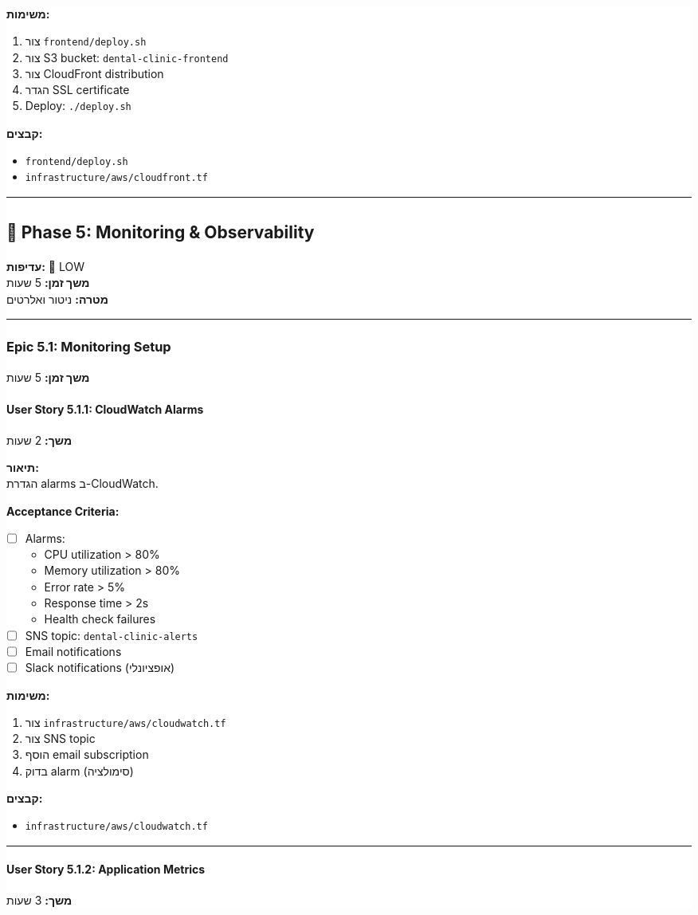 **משימות:**
1. צור `frontend/deploy.sh`
2. צור S3 bucket: `dental-clinic-frontend`
3. צור CloudFront distribution
4. הגדר SSL certificate
5. Deploy: `./deploy.sh`

**קבצים:**
- `frontend/deploy.sh`
- `infrastructure/aws/cloudfront.tf`

---

## 🚀 Phase 5: Monitoring & Observability

**עדיפות:** 🔵 LOW  
**משך זמן:** 5 שעות  
**מטרה:** ניטור ואלרטים

---

### Epic 5.1: Monitoring Setup

**משך זמן:** 5 שעות

#### User Story 5.1.1: CloudWatch Alarms
**משך:** 2 שעות

**תיאור:**  
הגדרת alarms ב-CloudWatch.

**Acceptance Criteria:**
- [ ] Alarms:
  - CPU utilization > 80%
  - Memory utilization > 80%
  - Error rate > 5%
  - Response time > 2s
  - Health check failures
- [ ] SNS topic: `dental-clinic-alerts`
- [ ] Email notifications
- [ ] Slack notifications (אופציונלי)

**משימות:**
1. צור `infrastructure/aws/cloudwatch.tf`
2. צור SNS topic
3. הוסף email subscription
4. בדוק alarm (סימולציה)

**קבצים:**
- `infrastructure/aws/cloudwatch.tf`

---

#### User Story 5.1.2: Application Metrics
**משך:** 3 שעות
